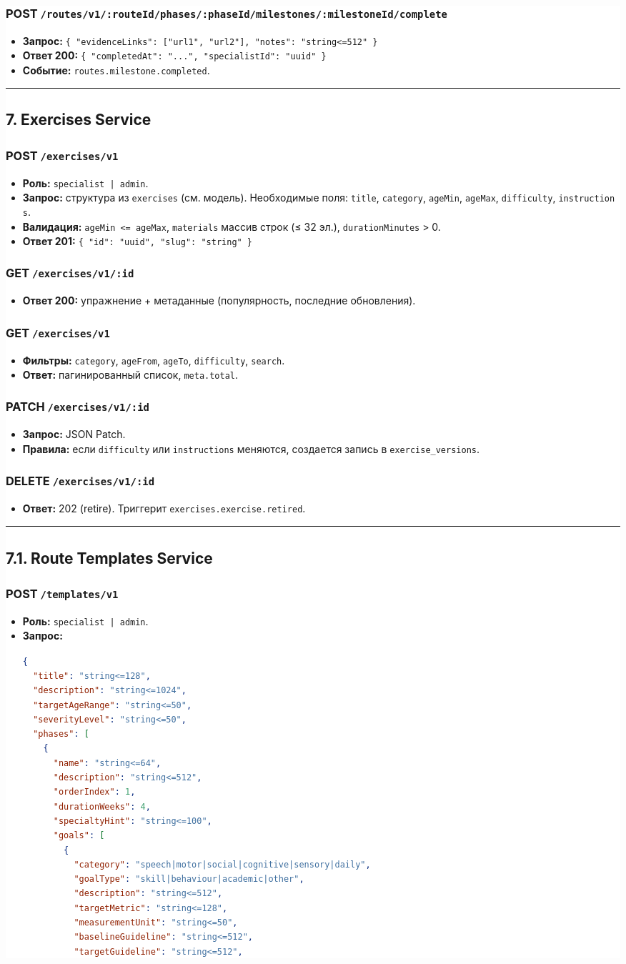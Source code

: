 ### POST `/routes/v1/:routeId/phases/:phaseId/milestones/:milestoneId/complete`
- **Запрос:** `{ "evidenceLinks": ["url1", "url2"], "notes": "string<=512" }`
- **Ответ 200:** `{ "completedAt": "...", "specialistId": "uuid" }`
- **Событие:** `routes.milestone.completed`.

---

## 7. Exercises Service

### POST `/exercises/v1`
- **Роль:** `specialist | admin`.
- **Запрос:** структура из `exercises` (см. модель). Необходимые поля: `title`, `category`, `ageMin`, `ageMax`, `difficulty`, `instructions`.
- **Валидация:** `ageMin <= ageMax`, `materials` массив строк (≤ 32 эл.), `durationMinutes` > 0.
- **Ответ 201:** `{ "id": "uuid", "slug": "string" }`

### GET `/exercises/v1/:id`
- **Ответ 200:** упражнение + метаданные (популярность, последние обновления).

### GET `/exercises/v1`
- **Фильтры:** `category`, `ageFrom`, `ageTo`, `difficulty`, `search`.
- **Ответ:** пагинированный список, `meta.total`.

### PATCH `/exercises/v1/:id`
- **Запрос:** JSON Patch.
- **Правила:** если `difficulty` или `instructions` меняются, создается запись в `exercise_versions`.

### DELETE `/exercises/v1/:id`
- **Ответ:** 202 (retire). Триггерит `exercises.exercise.retired`.

---

## 7.1. Route Templates Service

### POST `/templates/v1`
- **Роль:** `specialist | admin`.
- **Запрос:**
  ```json
  {
    "title": "string<=128",
    "description": "string<=1024",
    "targetAgeRange": "string<=50",
    "severityLevel": "string<=50",
    "phases": [
      {
        "name": "string<=64",
        "description": "string<=512",
        "orderIndex": 1,
        "durationWeeks": 4,
        "specialtyHint": "string<=100",
        "goals": [
          {
            "category": "speech|motor|social|cognitive|sensory|daily",
            "goalType": "skill|behaviour|academic|other",
            "description": "string<=512",
            "targetMetric": "string<=128",
            "measurementUnit": "string<=50",
            "baselineGuideline": "string<=512",
            "targetGuideline": "string<=512",
  ```